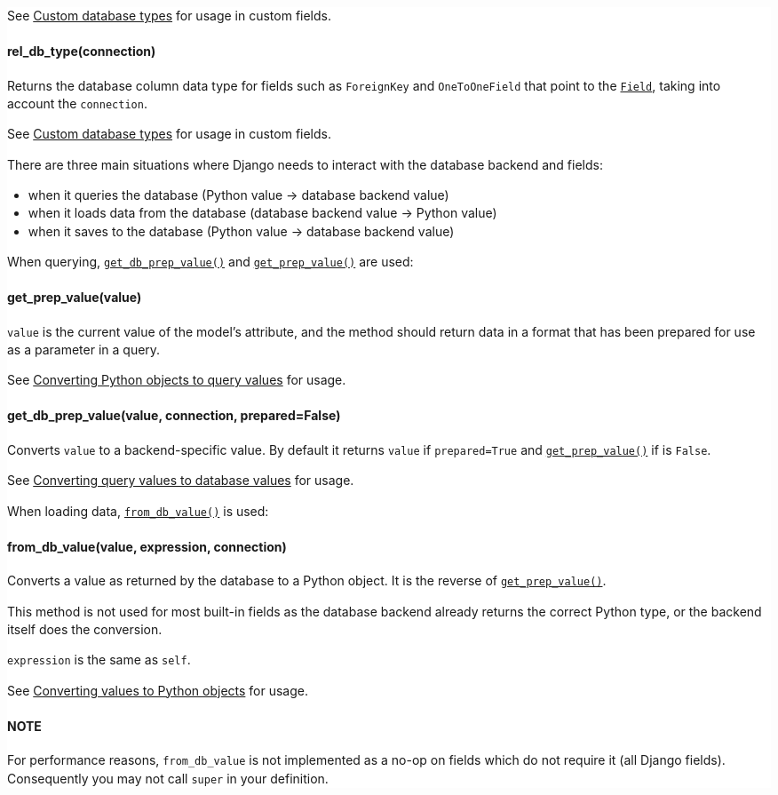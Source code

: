 See [Custom database types](../../howto/custom-model-fields.md#custom-database-types) for usage in custom fields.

#### rel_db_type(connection)

Returns the database column data type for fields such as `ForeignKey`
and `OneToOneField` that point to the [`Field`](#django.db.models.Field), taking
into account the `connection`.

See [Custom database types](../../howto/custom-model-fields.md#custom-database-types) for usage in custom fields.

There are three main situations where Django needs to interact with the
database backend and fields:

* when it queries the database (Python value -> database backend value)
* when it loads data from the database (database backend value -> Python
  value)
* when it saves to the database (Python value -> database backend value)

When querying, [`get_db_prep_value()`](#django.db.models.Field.get_db_prep_value) and [`get_prep_value()`](#django.db.models.Field.get_prep_value) are used:

#### get_prep_value(value)

`value` is the current value of the model’s attribute, and the method
should return data in a format that has been prepared for use as a
parameter in a query.

See [Converting Python objects to query values](../../howto/custom-model-fields.md#converting-python-objects-to-query-values) for usage.

#### get_db_prep_value(value, connection, prepared=False)

Converts `value` to a backend-specific value. By default it returns
`value` if `prepared=True` and [`get_prep_value()`](#django.db.models.Field.get_prep_value) if is
`False`.

See [Converting query values to database values](../../howto/custom-model-fields.md#converting-query-values-to-database-values) for usage.

When loading data, [`from_db_value()`](#django.db.models.Field.from_db_value) is used:

#### from_db_value(value, expression, connection)

Converts a value as returned by the database to a Python object. It is
the reverse of [`get_prep_value()`](#django.db.models.Field.get_prep_value).

This method is not used for most built-in fields as the database
backend already returns the correct Python type, or the backend itself
does the conversion.

`expression` is the same as `self`.

See [Converting values to Python objects](../../howto/custom-model-fields.md#converting-values-to-python-objects) for usage.

#### NOTE
For performance reasons, `from_db_value` is not implemented as a
no-op on fields which do not require it (all Django fields).
Consequently you may not call `super` in your definition.
